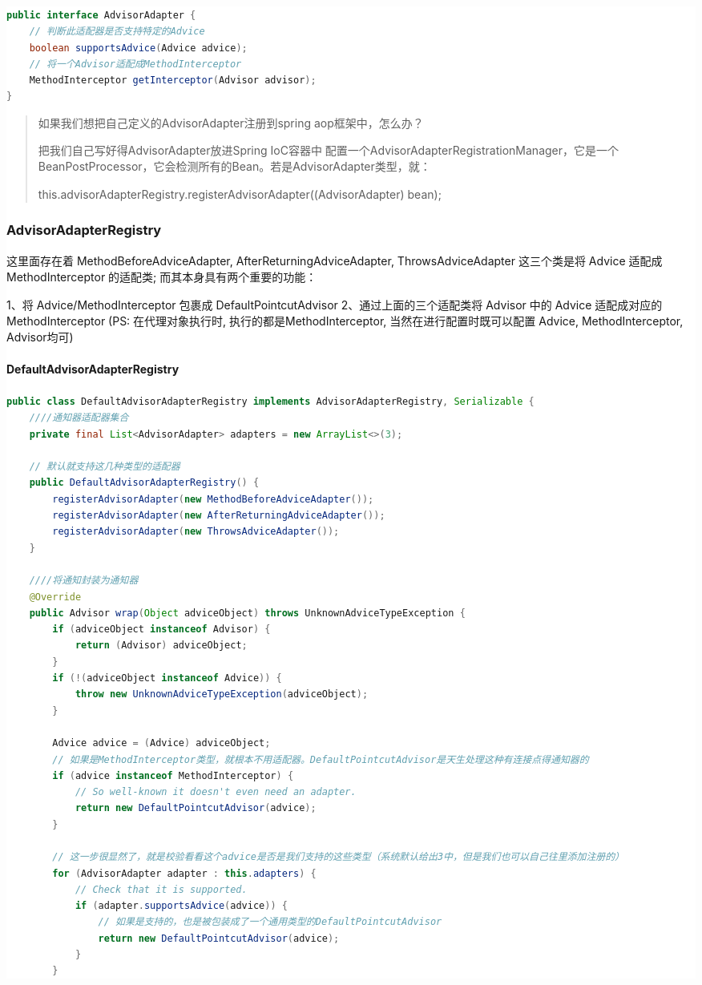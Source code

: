 

```java
public interface AdvisorAdapter {
    // 判断此适配器是否支持特定的Advice  
    boolean supportsAdvice(Advice advice);  
    // 将一个Advisor适配成MethodInterceptor  
    MethodInterceptor getInterceptor(Advisor advisor);  
}
```

> 如果我们想把自己定义的AdvisorAdapter注册到spring aop框架中，怎么办？
>
> 把我们自己写好得AdvisorAdapter放进Spring IoC容器中
> 配置一个AdvisorAdapterRegistrationManager，它是一个BeanPostProcessor，它会检测所有的Bean。若是AdvisorAdapter类型，就：
>
> this.advisorAdapterRegistry.registerAdvisorAdapter((AdvisorAdapter) bean);



### AdvisorAdapterRegistry

这里面存在着 MethodBeforeAdviceAdapter, AfterReturningAdviceAdapter, ThrowsAdviceAdapter 这三个类是将 Advice 适配成 MethodInterceptor 的适配类; 而其本身具有两个重要的功能：

1、将 Advice/MethodInterceptor 包裹成 DefaultPointcutAdvisor
2、通过上面的三个适配类将 Advisor 中的 Advice 适配成对应的 MethodInterceptor
(PS: 在代理对象执行时, 执行的都是MethodInterceptor, 当然在进行配置时既可以配置 Advice, MethodInterceptor, Advisor均可)

#### DefaultAdvisorAdapterRegistry

```java
public class DefaultAdvisorAdapterRegistry implements AdvisorAdapterRegistry, Serializable {
	////通知器适配器集合
	private final List<AdvisorAdapter> adapters = new ArrayList<>(3);
	
	// 默认就支持这几种类型的适配器
	public DefaultAdvisorAdapterRegistry() {
		registerAdvisorAdapter(new MethodBeforeAdviceAdapter());
		registerAdvisorAdapter(new AfterReturningAdviceAdapter());
		registerAdvisorAdapter(new ThrowsAdviceAdapter());
	}

	////将通知封装为通知器
	@Override
	public Advisor wrap(Object adviceObject) throws UnknownAdviceTypeException {
		if (adviceObject instanceof Advisor) {
			return (Advisor) adviceObject;
		}
		if (!(adviceObject instanceof Advice)) {
			throw new UnknownAdviceTypeException(adviceObject);
		}

		Advice advice = (Advice) adviceObject;
		// 如果是MethodInterceptor类型，就根本不用适配器。DefaultPointcutAdvisor是天生处理这种有连接点得通知器的
		if (advice instanceof MethodInterceptor) {
			// So well-known it doesn't even need an adapter.
			return new DefaultPointcutAdvisor(advice);
		}
		
		// 这一步很显然了，就是校验看看这个advice是否是我们支持的这些类型（系统默认给出3中，但是我们也可以自己往里添加注册的）
		for (AdvisorAdapter adapter : this.adapters) {
			// Check that it is supported.
			if (adapter.supportsAdvice(advice)) {
				// 如果是支持的，也是被包装成了一个通用类型的DefaultPointcutAdvisor
				return new DefaultPointcutAdvisor(advice);
			}
		}
```